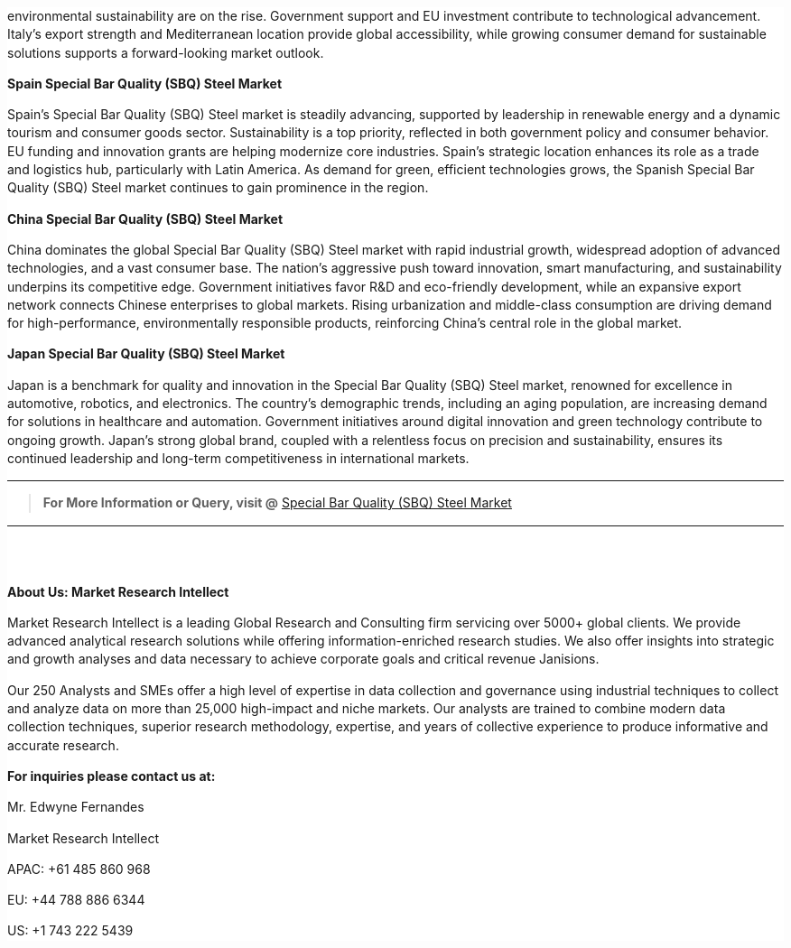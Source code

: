 environmental sustainability are on the rise. Government support and EU investment contribute to technological advancement. Italy&rsquo;s export strength and Mediterranean location provide global accessibility, while growing consumer demand for sustainable solutions supports a forward-looking market outlook.</p><p class="" data-start="4424" data-end="4975"><strong data-start="4424" data-end="4445">Spain Special Bar Quality (SBQ) Steel Market</strong></p><p class="" data-start="4424" data-end="4975">Spain&rsquo;s Special Bar Quality (SBQ) Steel market is steadily advancing, supported by leadership in renewable energy and a dynamic tourism and consumer goods sector. Sustainability is a top priority, reflected in both government policy and consumer behavior. EU funding and innovation grants are helping modernize core industries. Spain&rsquo;s strategic location enhances its role as a trade and logistics hub, particularly with Latin America. As demand for green, efficient technologies grows, the Spanish Special Bar Quality (SBQ) Steel market continues to gain prominence in the region.</p><p class="" data-start="4977" data-end="5589"><strong data-start="4977" data-end="4998">China Special Bar Quality (SBQ) Steel Market</strong></p><p class="" data-start="4977" data-end="5589">China dominates the global Special Bar Quality (SBQ) Steel market with rapid industrial growth, widespread adoption of advanced technologies, and a vast consumer base. The nation&rsquo;s aggressive push toward innovation, smart manufacturing, and sustainability underpins its competitive edge. Government initiatives favor R&amp;D and eco-friendly development, while an expansive export network connects Chinese enterprises to global markets. Rising urbanization and middle-class consumption are driving demand for high-performance, environmentally responsible products, reinforcing China&rsquo;s central role in the global market.</p><p class="" data-start="5591" data-end="6162"><strong data-start="5591" data-end="5612">Japan Special Bar Quality (SBQ) Steel Market</strong></p><p class="" data-start="5591" data-end="6162">Japan is a benchmark for quality and innovation in the Special Bar Quality (SBQ) Steel market, renowned for excellence in automotive, robotics, and electronics. The country&rsquo;s demographic trends, including an aging population, are increasing demand for solutions in healthcare and automation. Government initiatives around digital innovation and green technology contribute to ongoing growth. Japan&rsquo;s strong global brand, coupled with a relentless focus on precision and sustainability, ensures its continued leadership and long-term competitiveness in international markets.</p><hr /><blockquote><p><span class="font-[700]"><strong>For More Information or Query, visit&nbsp;@</strong>&nbsp;</span><span class="font-[700]"><a href="https://www.marketresearchintellect.com/product/special-bar-quality-sbq-steel-market/?utm_source=Linkedin&utm_medium=049" target="_blank" data-tracking-control-name="article-ssr-frontend-pulse_little-text-block" data-tracking-will-navigate="" data-test-link="">Special Bar Quality (SBQ) Steel Market</a></span></p></blockquote><hr /><h3>&nbsp;</h3><p><strong><span class="font-[700]">About Us: Market Research Intellect</span></strong></p><p><span class="">Market Research Intellect is a leading Global Research and Consulting firm servicing over 5000+ global clients. We provide advanced analytical research solutions while offering information-enriched research studies.&nbsp;</span>We also offer insights into strategic and growth analyses and data necessary to achieve corporate goals and critical revenue Janisions.</p><p><span class="">Our 250 Analysts and SMEs offer a high level of expertise in data collection and governance using industrial techniques to collect and analyze data on more than 25,000 high-impact and niche markets. Our analysts are trained to combine modern data collection techniques, superior research methodology, expertise, and years of collective experience to produce informative and accurate research.</span></p><p><strong>For inquiries please contact us at:</strong></p><p>Mr. Edwyne Fernandes</p><p>Market Research Intellect</p><p>APAC: +61 485 860 968</p><p>EU: +44 788 886 6344</p><p>US: +1 743 222 5439</p>
